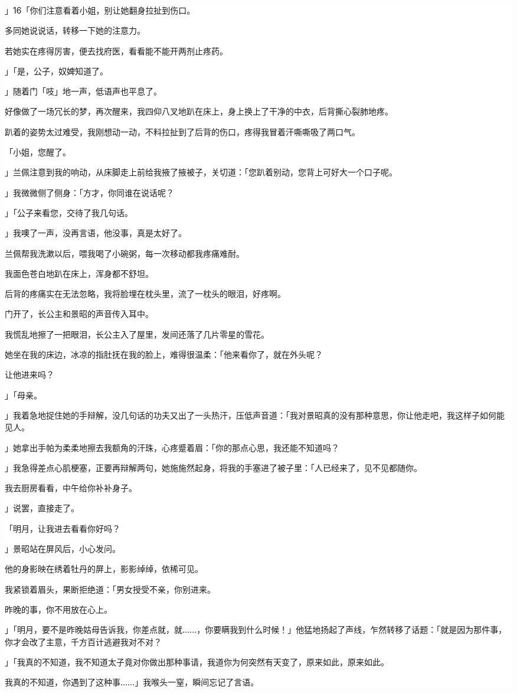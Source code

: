 」16「你们注意看着小姐，别让她翻身拉扯到伤口。

多同她说说话，转移一下她的注意力。

若她实在疼得厉害，便去找府医，看看能不能开两剂止疼药。

」「是，公子，奴婢知道了。

」随着门「吱」地一声，低语声也平息了。

好像做了一场冗长的梦，再次醒来，我四仰八叉地趴在床上，身上换上了干净的中衣，后背撕心裂肺地疼。

趴着的姿势太过难受，我刚想动一动，不料拉扯到了后背的伤口，疼得我冒着汗嘶嘶吸了两口气。

「小姐，您醒了。

」兰佩注意到我的响动，从床脚走上前给我掖了掖被子，关切道：「您趴着别动，您背上可好大一个口子呢。

」我微微侧了侧身：「方才，你同谁在说话呢？

」「公子来看您，交待了我几句话。

」我噢了一声，没再言语，他没事，真是太好了。

兰佩帮我洗漱以后，喂我喝了小碗粥，每一次移动都我疼痛难耐。

我面色苍白地趴在床上，浑身都不舒坦。

后背的疼痛实在无法忽略，我将脸埋在枕头里，流了一枕头的眼泪，好疼啊。

门开了，长公主和景昭的声音传入耳中。

我慌乱地擦了一把眼泪，长公主入了屋里，发间还落了几片零星的雪花。

她坐在我的床边，冰凉的指肚抚在我的脸上，难得很温柔：「他来看你了，就在外头呢？

让他进来吗？

」「母亲。

」我着急地捉住她的手辩解，没几句话的功夫又出了一头热汗，压低声音道：「我对景昭真的没有那种意思，你让他走吧，我这样子如何能见人。

」她拿出手帕为柔柔地擦去我额角的汗珠，心疼蹙着眉：「你的那点心思，我还能不知道吗？

」我急得差点心肌梗塞，正要再辩解两句，她施施然起身，将我的手塞进了被子里：「人已经来了，见不见都随你。

我去厨房看看，中午给你补补身子。

」说罢，直接走了。

「明月，让我进去看看你好吗？

」景昭站在屏风后，小心发问。

他的身影映在绣着牡丹的屏上，影影绰绰，依稀可见。

我紧锁着眉头，果断拒绝道：「男女授受不亲，你别进来。

昨晚的事，你不用放在心上。

」「明月，要不是昨晚姑母告诉我，你差点就，就……，你要瞒我到什么时候！」他猛地扬起了声线，乍然转移了话题：「就是因为那件事，你才会改了主意，千方百计逃避我对不对？

」「我真的不知道，我不知道太子竟对你做出那种事请，我道你为何突然有天变了，原来如此，原来如此。

我真的不知道，你遇到了这种事……」我喉头一窒，瞬间忘记了言语。

